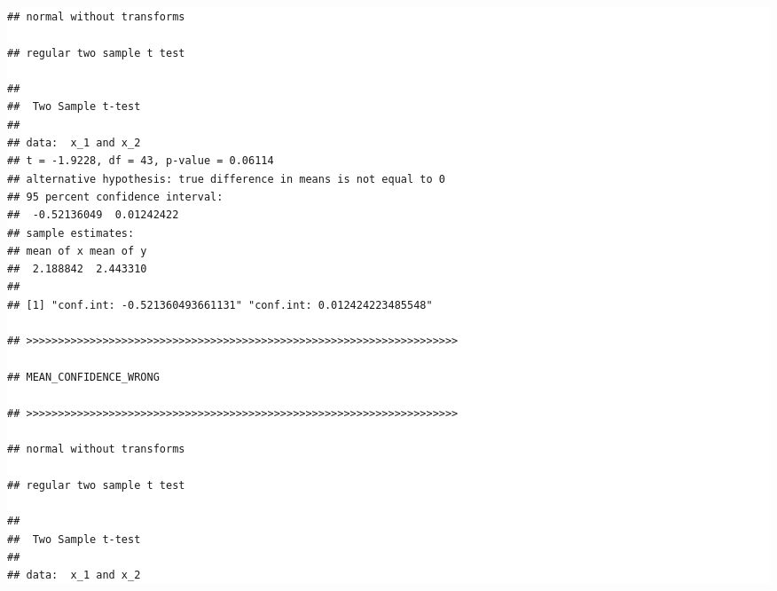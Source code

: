     ## normal without transforms

    ## regular two sample t test

    ## 
    ##  Two Sample t-test
    ## 
    ## data:  x_1 and x_2
    ## t = -1.9228, df = 43, p-value = 0.06114
    ## alternative hypothesis: true difference in means is not equal to 0
    ## 95 percent confidence interval:
    ##  -0.52136049  0.01242422
    ## sample estimates:
    ## mean of x mean of y 
    ##  2.188842  2.443310 
    ## 
    ## [1] "conf.int: -0.521360493661131" "conf.int: 0.012424223485548"

    ## >>>>>>>>>>>>>>>>>>>>>>>>>>>>>>>>>>>>>>>>>>>>>>>>>>>>>>>>>>>>>>>>>>>>

    ## MEAN_CONFIDENCE_WRONG

    ## >>>>>>>>>>>>>>>>>>>>>>>>>>>>>>>>>>>>>>>>>>>>>>>>>>>>>>>>>>>>>>>>>>>>

    ## normal without transforms

    ## regular two sample t test

    ## 
    ##  Two Sample t-test
    ## 
    ## data:  x_1 and x_2
